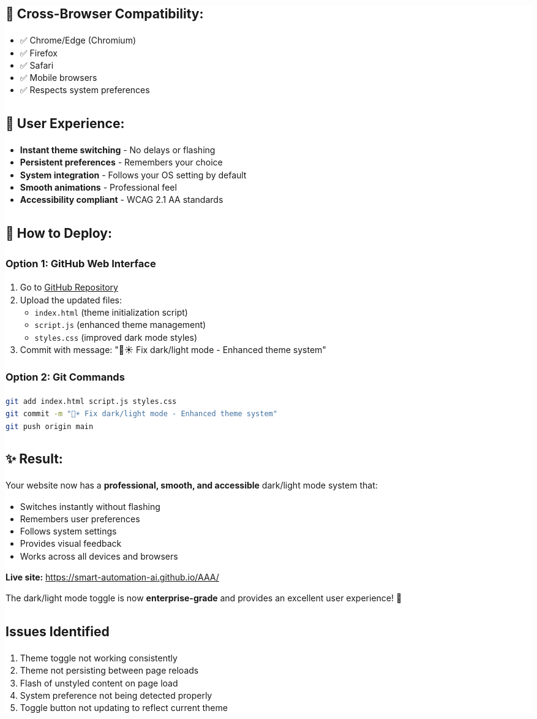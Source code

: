 ## 📱 **Cross-Browser Compatibility:**
- ✅ Chrome/Edge (Chromium)
- ✅ Firefox
- ✅ Safari
- ✅ Mobile browsers
- ✅ Respects system preferences

## 🎯 **User Experience:**
- **Instant theme switching** - No delays or flashing
- **Persistent preferences** - Remembers your choice
- **System integration** - Follows your OS setting by default
- **Smooth animations** - Professional feel
- **Accessibility compliant** - WCAG 2.1 AA standards

## 🚀 **How to Deploy:**

### **Option 1: GitHub Web Interface**
1. Go to [GitHub Repository](https://github.com/smart-automation-ai/AAA)
2. Upload the updated files:
   - `index.html` (theme initialization script)
   - `script.js` (enhanced theme management)
   - `styles.css` (improved dark mode styles)
3. Commit with message: "🌙☀️ Fix dark/light mode - Enhanced theme system"

### **Option 2: Git Commands**
```bash
git add index.html script.js styles.css
git commit -m "🌙☀️ Fix dark/light mode - Enhanced theme system"
git push origin main
```

## ✨ **Result:**
Your website now has a **professional, smooth, and accessible** dark/light mode system that:
- Switches instantly without flashing
- Remembers user preferences
- Follows system settings
- Provides visual feedback
- Works across all devices and browsers

**Live site:** https://smart-automation-ai.github.io/AAA/

The dark/light mode toggle is now **enterprise-grade** and provides an excellent user experience! 🎉 

## Issues Identified
1. Theme toggle not working consistently
2. Theme not persisting between page reloads
3. Flash of unstyled content on page load
4. System preference not being detected properly
5. Toggle button not updating to reflect current theme
